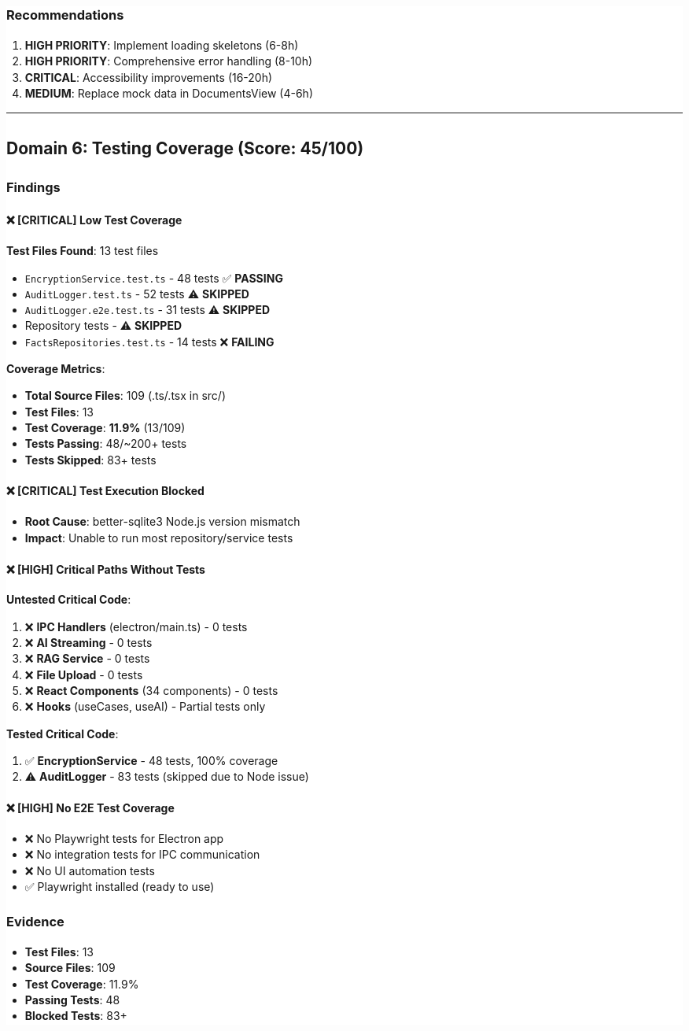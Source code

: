 ### Recommendations
1. **HIGH PRIORITY**: Implement loading skeletons (6-8h)
2. **HIGH PRIORITY**: Comprehensive error handling (8-10h)
3. **CRITICAL**: Accessibility improvements (16-20h)
4. **MEDIUM**: Replace mock data in DocumentsView (4-6h)

---

## Domain 6: Testing Coverage (Score: 45/100)

### Findings

#### ❌ **[CRITICAL]** Low Test Coverage
**Test Files Found**: 13 test files
- `EncryptionService.test.ts` - 48 tests ✅ **PASSING**
- `AuditLogger.test.ts` - 52 tests ⚠️ **SKIPPED**
- `AuditLogger.e2e.test.ts` - 31 tests ⚠️ **SKIPPED**
- Repository tests - ⚠️ **SKIPPED**
- `FactsRepositories.test.ts` - 14 tests ❌ **FAILING**

**Coverage Metrics**:
- **Total Source Files**: 109 (.ts/.tsx in src/)
- **Test Files**: 13
- **Test Coverage**: **11.9%** (13/109)
- **Tests Passing**: 48/~200+ tests
- **Tests Skipped**: 83+ tests

#### ❌ **[CRITICAL]** Test Execution Blocked
- **Root Cause**: better-sqlite3 Node.js version mismatch
- **Impact**: Unable to run most repository/service tests

#### ❌ **[HIGH]** Critical Paths Without Tests
**Untested Critical Code**:
1. ❌ **IPC Handlers** (electron/main.ts) - 0 tests
2. ❌ **AI Streaming** - 0 tests
3. ❌ **RAG Service** - 0 tests
4. ❌ **File Upload** - 0 tests
5. ❌ **React Components** (34 components) - 0 tests
6. ❌ **Hooks** (useCases, useAI) - Partial tests only

**Tested Critical Code**:
1. ✅ **EncryptionService** - 48 tests, 100% coverage
2. ⚠️ **AuditLogger** - 83 tests (skipped due to Node issue)

#### ❌ **[HIGH]** No E2E Test Coverage
- ❌ No Playwright tests for Electron app
- ❌ No integration tests for IPC communication
- ❌ No UI automation tests
- ✅ Playwright installed (ready to use)

### Evidence
- **Test Files**: 13
- **Source Files**: 109
- **Test Coverage**: 11.9%
- **Passing Tests**: 48
- **Blocked Tests**: 83+
